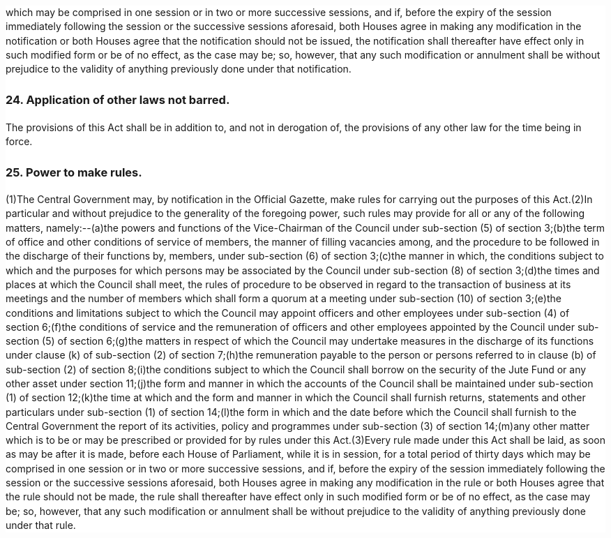 which may be comprised in one session or in two or more successive sessions,
and if, before the expiry of the session immediately following the session or
the successive sessions aforesaid, both Houses agree in making any
modification in the notification or both Houses agree that the notification
should not be issued, the notification shall thereafter have effect only in
such modified form or be of no effect, as the case may be; so, however, that
any such modification or annulment shall be without prejudice to the validity
of anything previously done under that notification.

### 24. Application of other laws not barred.

The provisions of this Act shall be in addition to, and not in derogation of,
the provisions of any other law for the time being in force.

### 25. Power to make rules.

(1)The Central Government may, by notification in the Official Gazette, make
rules for carrying out the purposes of this Act.(2)In particular and without
prejudice to the generality of the foregoing power, such rules may provide for
all or any of the following matters, namely:--(a)the powers and functions of
the Vice-Chairman of the Council under sub-section (5) of section 3;(b)the
term of office and other conditions of service of members, the manner of
filling vacancies among, and the procedure to be followed in the discharge of
their functions by, members, under sub-section (6) of section 3;(c)the manner
in which, the conditions subject to which and the purposes for which persons
may be associated by the Council under sub-section (8) of section 3;(d)the
times and places at which the Council shall meet, the rules of procedure to be
observed in regard to the transaction of business at its meetings and the
number of members which shall form a quorum at a meeting under sub-section
(10) of section 3;(e)the conditions and limitations subject to which the
Council may appoint officers and other employees under sub-section (4) of
section 6;(f)the conditions of service and the remuneration of officers and
other employees appointed by the Council under sub-section (5) of section
6;(g)the matters in respect of which the Council may undertake measures in the
discharge of its functions under clause (k) of sub-section (2) of section
7;(h)the remuneration payable to the person or persons referred to in clause
(b) of sub-section (2) of section 8;(i)the conditions subject to which the
Council shall borrow on the security of the Jute Fund or any other asset under
section 11;(j)the form and manner in which the accounts of the Council shall
be maintained under sub-section (1) of section 12;(k)the time at which and the
form and manner in which the Council shall furnish returns, statements and
other particulars under sub-section (1) of section 14;(l)the form in which and
the date before which the Council shall furnish to the Central Government the
report of its activities, policy and programmes under sub-section (3) of
section 14;(m)any other matter which is to be or may be prescribed or provided
for by rules under this Act.(3)Every rule made under this Act shall be laid,
as soon as may be after it is made, before each House of Parliament, while it
is in session, for a total period of thirty days which may be comprised in one
session or in two or more successive sessions, and if, before the expiry of
the session immediately following the session or the successive sessions
aforesaid, both Houses agree in making any modification in the rule or both
Houses agree that the rule should not be made, the rule shall thereafter have
effect only in such modified form or be of no effect, as the case may be; so,
however, that any such modification or annulment shall be without prejudice to
the validity of anything previously done under that rule.


